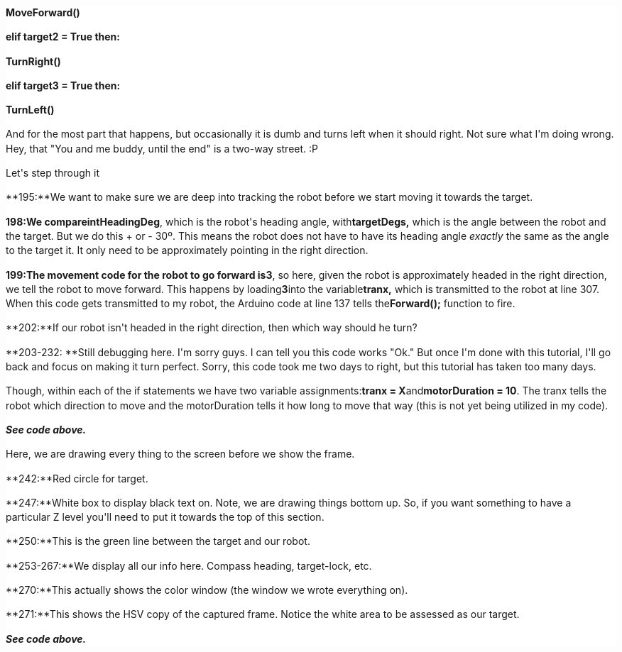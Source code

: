 **MoveForward()**

**elif target2 = True then:**

**TurnRight()**

**elif target3 = True then:**

**TurnLeft()**


And for the most part that happens, but occasionally it is dumb and turns left when it should right.  Not sure what I'm doing wrong.  Hey, that "You and me buddy, until the end" is a two-way street. :P

Let's step through it

**195:**We want to make sure we are deep into tracking the robot before we start moving it towards the target.

**198:**We compare**intHeadingDeg**, which is the robot's heading angle, with**targetDegs,** which is the angle between the robot and the target.  But we do this + or - 30º.  This means the robot does not have to have its heading angle _exactly_ the same as the angle to the target it.  It only need to be approximately pointing in the right direction.

**199:**The movement code for the robot to go forward is**3**, so here, given the robot is approximately headed in the right direction, we tell the robot to move forward.  This happens by loading**3**into the variable**tranx,** which is transmitted to the robot at line 307\.  When this code gets transmitted to my robot, the Arduino code at line 137 tells the**Forward();** function to fire.

**202:**If our robot isn't headed in the right direction, then which way should he turn?

**203-232: **Still debugging here.  I'm sorry guys.  I can tell you this code works "Ok."  But once I'm done with this tutorial, I'll go back and focus on making it turn perfect.  Sorry, this code took me two days to right, but this tutorial has taken too many days.

Though, within each of the if statements we have two variable assignments:**tranx = X**and**motorDuration = 10**.  The tranx tells the robot which direction to move and the motorDuration tells it how long to move that way (this is not yet being utilized in my code).



***See code above.***

Here, we are drawing every thing to the screen before we show the frame.

**242:**Red circle for target.

**247:**White box to display black text on.  Note, we are drawing things bottom up.  So, if you want something to have a particular Z level you'll need to put it towards the top of this section.

**250:**This is the green line between the target and our robot.

**253-267:**We display all our info here.  Compass heading, target-lock, etc.

**270:**This actually shows the color window (the window we wrote everything on).

**271:**This shows the HSV copy of the captured frame.  Notice the white area to be assessed as our target.

***See code above.***
